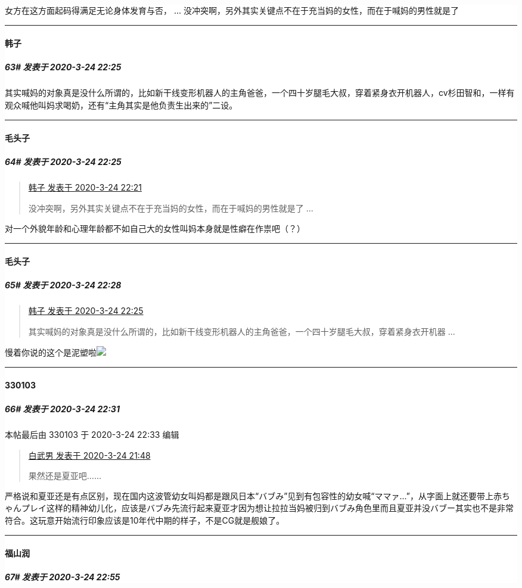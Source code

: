 女方在这方面起码得满足无论身体发育与否， ...</blockquote>
没冲突啊，另外其实关键点不在于充当妈的女性，而在于喊妈的男性就是了


-----

####  韩子  
##### 63#       发表于 2020-3-24 22:25


其实喊妈的对象真是没什么所谓的，比如新干线变形机器人的主角爸爸，一个四十岁腿毛大叔，穿着紧身衣开机器人，cv杉田智和，一样有观众喊他叫妈求喝奶，还有“主角其实是他负责生出来的”二设。


-----

####  毛头子  
##### 64#       发表于 2020-3-24 22:25


<blockquote><a href="httphttps://bbs.saraba1st.com/2b/forum.php?mod=redirect&amp;goto=findpost&amp;pid=46861204&amp;ptid=1920626" target="_blank">韩子 发表于 2020-3-24 22:21</a>

没冲突啊，另外其实关键点不在于充当妈的女性，而在于喊妈的男性就是了 ...</blockquote>
对一个外貌年龄和心理年龄都不如自己大的女性叫妈本身就是性癖在作祟吧（？）


-----

####  毛头子  
##### 65#       发表于 2020-3-24 22:28


<blockquote><a href="httphttps://bbs.saraba1st.com/2b/forum.php?mod=redirect&amp;goto=findpost&amp;pid=46861256&amp;ptid=1920626" target="_blank">韩子 发表于 2020-3-24 22:25</a>

其实喊妈的对象真是没什么所谓的，比如新干线变形机器人的主角爸爸，一个四十岁腿毛大叔，穿着紧身衣开机器 ...</blockquote>
慢着你说的这个是泥塑啦<img src="https://static.saraba1st.com/image/smiley/face2017/068.png" referrerpolicy="no-referrer">


-----

####  330103  
##### 66#       发表于 2020-3-24 22:31


 本帖最后由 330103 于 2020-3-24 22:33 编辑 
<blockquote><a href="httphttps://bbs.saraba1st.com/2b/forum.php?mod=redirect&amp;goto=findpost&amp;pid=46860756&amp;ptid=1920626" target="_blank">白武男 发表于 2020-3-24 21:48</a>

果然还是夏亚吧……</blockquote>
严格说和夏亚还是有点区别，现在国内这波管幼女叫妈都是跟风日本“バブみ”见到有包容性的幼女喊“ママァ…”，从字面上就还要带上赤ちゃんプレイ这样的精神幼儿化，应该是バブみ先流行起来夏亚才因为想让拉拉当妈被归到バブみ角色里而且夏亚并没バブー其实也不是非常符合。这玩意开始流行印象应该是10年代中期的样子，不是CG就是舰娘了。


-----

####  福山润  
##### 67#       发表于 2020-3-24 22:55
